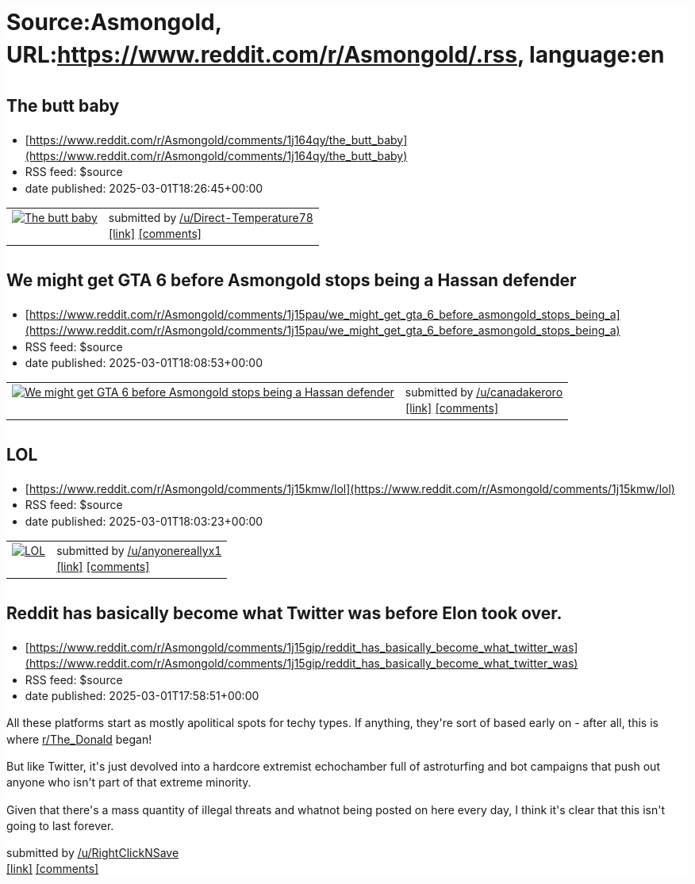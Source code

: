 # Source:Asmongold, URL:https://www.reddit.com/r/Asmongold/.rss, language:en

## The butt baby
 - [https://www.reddit.com/r/Asmongold/comments/1j164qy/the_butt_baby](https://www.reddit.com/r/Asmongold/comments/1j164qy/the_butt_baby)
 - RSS feed: $source
 - date published: 2025-03-01T18:26:45+00:00

<table> <tr><td> <a href="https://www.reddit.com/r/Asmongold/comments/1j164qy/the_butt_baby/"> <img src="https://b.thumbs.redditmedia.com/9BlyAOXv_z5i9Z6jLU8CwTRsmaC6irX8NazvC5MX7dQ.jpg" alt="The butt baby" title="The butt baby" /> </a> </td><td> &#32; submitted by &#32; <a href="https://www.reddit.com/user/Direct-Temperature78"> /u/Direct-Temperature78 </a> <br/> <span><a href="https://www.reddit.com/gallery/1j164qy">[link]</a></span> &#32; <span><a href="https://www.reddit.com/r/Asmongold/comments/1j164qy/the_butt_baby/">[comments]</a></span> </td></tr></table>

## We might get GTA 6 before Asmongold stops being a Hassan defender
 - [https://www.reddit.com/r/Asmongold/comments/1j15pau/we_might_get_gta_6_before_asmongold_stops_being_a](https://www.reddit.com/r/Asmongold/comments/1j15pau/we_might_get_gta_6_before_asmongold_stops_being_a)
 - RSS feed: $source
 - date published: 2025-03-01T18:08:53+00:00

<table> <tr><td> <a href="https://www.reddit.com/r/Asmongold/comments/1j15pau/we_might_get_gta_6_before_asmongold_stops_being_a/"> <img src="https://preview.redd.it/jci2n1m6c4me1.png?width=640&amp;crop=smart&amp;auto=webp&amp;s=8efb80a3a5ae2cde6d099a6516d5ee7c590893e0" alt="We might get GTA 6 before Asmongold stops being a Hassan defender" title="We might get GTA 6 before Asmongold stops being a Hassan defender" /> </a> </td><td> &#32; submitted by &#32; <a href="https://www.reddit.com/user/canadakeroro"> /u/canadakeroro </a> <br/> <span><a href="https://i.redd.it/jci2n1m6c4me1.png">[link]</a></span> &#32; <span><a href="https://www.reddit.com/r/Asmongold/comments/1j15pau/we_might_get_gta_6_before_asmongold_stops_being_a/">[comments]</a></span> </td></tr></table>

## LOL
 - [https://www.reddit.com/r/Asmongold/comments/1j15kmw/lol](https://www.reddit.com/r/Asmongold/comments/1j15kmw/lol)
 - RSS feed: $source
 - date published: 2025-03-01T18:03:23+00:00

<table> <tr><td> <a href="https://www.reddit.com/r/Asmongold/comments/1j15kmw/lol/"> <img src="https://preview.redd.it/r5g3o8xab4me1.jpeg?width=640&amp;crop=smart&amp;auto=webp&amp;s=d972d3b348e7758601f537bce99d92fe68ddd323" alt="LOL" title="LOL" /> </a> </td><td> &#32; submitted by &#32; <a href="https://www.reddit.com/user/anyonereallyx1"> /u/anyonereallyx1 </a> <br/> <span><a href="https://i.redd.it/r5g3o8xab4me1.jpeg">[link]</a></span> &#32; <span><a href="https://www.reddit.com/r/Asmongold/comments/1j15kmw/lol/">[comments]</a></span> </td></tr></table>

## Reddit has basically become what Twitter was before Elon took over.
 - [https://www.reddit.com/r/Asmongold/comments/1j15gip/reddit_has_basically_become_what_twitter_was](https://www.reddit.com/r/Asmongold/comments/1j15gip/reddit_has_basically_become_what_twitter_was)
 - RSS feed: $source
 - date published: 2025-03-01T17:58:51+00:00

<div class="md"><p>All these platforms start as mostly apolitical spots for techy types. If anything, they&#39;re sort of based early on - after all, this is where <a href="/r/The_Donald">r/The_Donald</a> began!</p> <p>But like Twitter, it&#39;s just devolved into a hardcore extremist echochamber full of astroturfing and bot campaigns that push out anyone who isn&#39;t part of that extreme minority.</p> <p>Given that there&#39;s a mass quantity of illegal threats and whatnot being posted on here every day, I think it&#39;s clear that this isn&#39;t going to last forever.</p> </div> &#32; submitted by &#32; <a href="https://www.reddit.com/user/RightClickNSave"> /u/RightClickNSave </a> <br/> <span><a href="https://www.reddit.com/r/Asmongold/comments/1j15gip/reddit_has_basically_become_what_twitter_was/">[link]</a></span> &#32; <span><a href="https://www.reddit.com/r/Asmongold/comments/1j15gip/reddit_has_basically_become_what_twitter_was/">[comments]</a></sp
